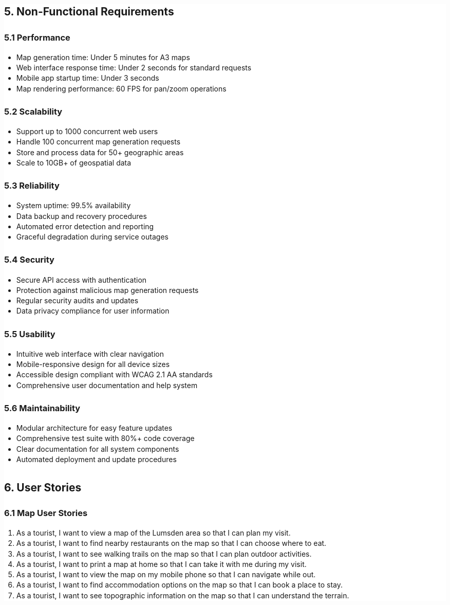 ## 5. Non-Functional Requirements

### 5.1 Performance
- Map generation time: Under 5 minutes for A3 maps
- Web interface response time: Under 2 seconds for standard requests
- Mobile app startup time: Under 3 seconds
- Map rendering performance: 60 FPS for pan/zoom operations

### 5.2 Scalability
- Support up to 1000 concurrent web users
- Handle 100 concurrent map generation requests
- Store and process data for 50+ geographic areas
- Scale to 10GB+ of geospatial data

### 5.3 Reliability
- System uptime: 99.5% availability
- Data backup and recovery procedures
- Automated error detection and reporting
- Graceful degradation during service outages

### 5.4 Security
- Secure API access with authentication
- Protection against malicious map generation requests
- Regular security audits and updates
- Data privacy compliance for user information

### 5.5 Usability
- Intuitive web interface with clear navigation
- Mobile-responsive design for all device sizes
- Accessible design compliant with WCAG 2.1 AA standards
- Comprehensive user documentation and help system

### 5.6 Maintainability
- Modular architecture for easy feature updates
- Comprehensive test suite with 80%+ code coverage
- Clear documentation for all system components
- Automated deployment and update procedures

## 6. User Stories

### 6.1 Map User Stories
1. As a tourist, I want to view a map of the Lumsden area so that I can plan my visit.
2. As a tourist, I want to find nearby restaurants on the map so that I can choose where to eat.
3. As a tourist, I want to see walking trails on the map so that I can plan outdoor activities.
4. As a tourist, I want to print a map at home so that I can take it with me during my visit.
5. As a tourist, I want to view the map on my mobile phone so that I can navigate while out.
6. As a tourist, I want to find accommodation options on the map so that I can book a place to stay.
7. As a tourist, I want to see topographic information on the map so that I can understand the terrain.
